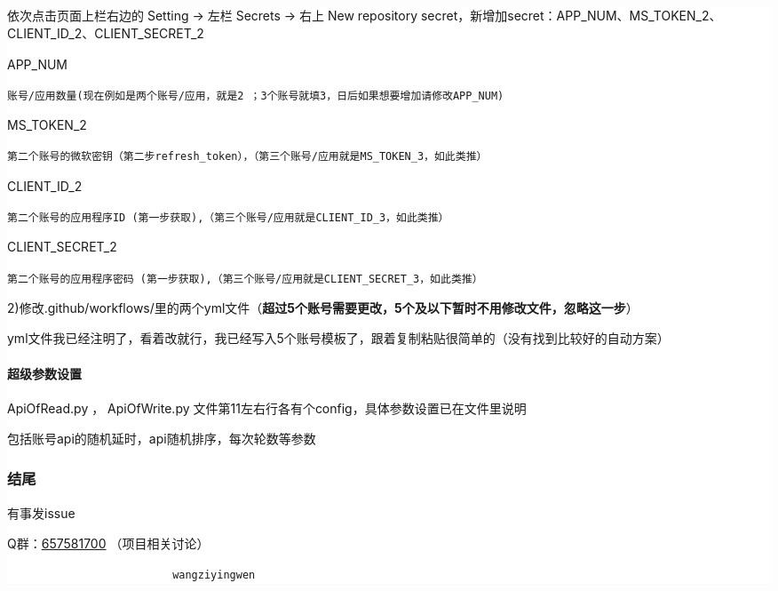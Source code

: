    依次点击页面上栏右边的 Setting -> 左栏 Secrets -> 右上 New repository secret，新增加secret：APP_NUM、MS_TOKEN_2、CLIENT_ID_2、CLIENT_SECRET_2
 
   APP_NUM
   ```shell
   账号/应用数量(现在例如是两个账号/应用，就是2 ；3个账号就填3，日后如果想要增加请修改APP_NUM)
   ```
   MS_TOKEN_2
   ```shell
   第二个账号的微软密钥（第二步refresh_token），（第三个账号/应用就是MS_TOKEN_3，如此类推）
   ```
   CLIENT_ID_2
   ```shell
   第二个账号的应用程序ID (第一步获取),（第三个账号/应用就是CLIENT_ID_3，如此类推）
   ```
   CLIENT_SECRET_2
   ```shell
   第二个账号的应用程序密码 (第一步获取),（第三个账号/应用就是CLIENT_SECRET_3，如此类推）
   ```
   
   2)修改.github/workflows/里的两个yml文件（**超过5个账号需要更改，5个及以下暂时不用修改文件，忽略这一步**）
    
   yml文件我已经注明了，看着改就行，我已经写入5个账号模板了，跟着复制粘贴很简单的（没有找到比较好的自动方案）
  
#### 超级参数设置 ####
 
   ApiOfRead.py ， ApiOfWrite.py 文件第11左右行各有个config，具体参数设置已在文件里说明
   
   包括账号api的随机延时，api随机排序，每次轮数等参数
     
   
### 结尾 ###

有事发issue

Q群：[657581700](https://jq.qq.com/?_wv=1027&k=5FQJbWmV)  （项目相关讨论）

                              wangziyingwen
    




